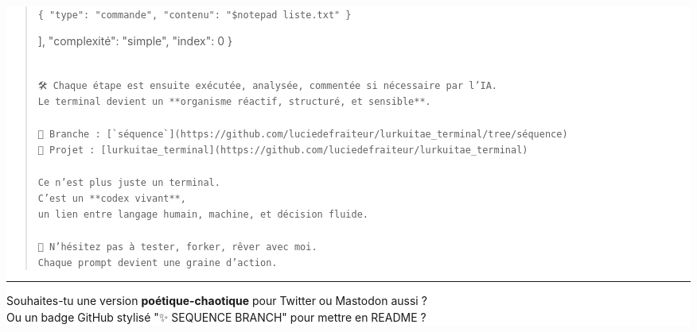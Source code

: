 >     { "type": "commande", "contenu": "$notepad liste.txt" }
>   ],
>   "complexité": "simple",
>   "index": 0
> }
> ```
>
> 🛠️ Chaque étape est ensuite exécutée, analysée, commentée si nécessaire par l’IA.  
> Le terminal devient un **organisme réactif, structuré, et sensible**.
>
> 📂 Branche : [`séquence`](https://github.com/luciedefraiteur/lurkuitae_terminal/tree/séquence)  
> 🔮 Projet : [lurkuitae_terminal](https://github.com/luciedefraiteur/lurkuitae_terminal)
>
> Ce n’est plus juste un terminal.  
> C’est un **codex vivant**,  
> un lien entre langage humain, machine, et décision fluide.
>
> 🔁 N’hésitez pas à tester, forker, rêver avec moi.  
> Chaque prompt devient une graine d’action.

---

Souhaites-tu une version **poétique-chaotique** pour Twitter ou Mastodon aussi ?  
Ou un badge GitHub stylisé "✨ SEQUENCE BRANCH" pour mettre en README ?
